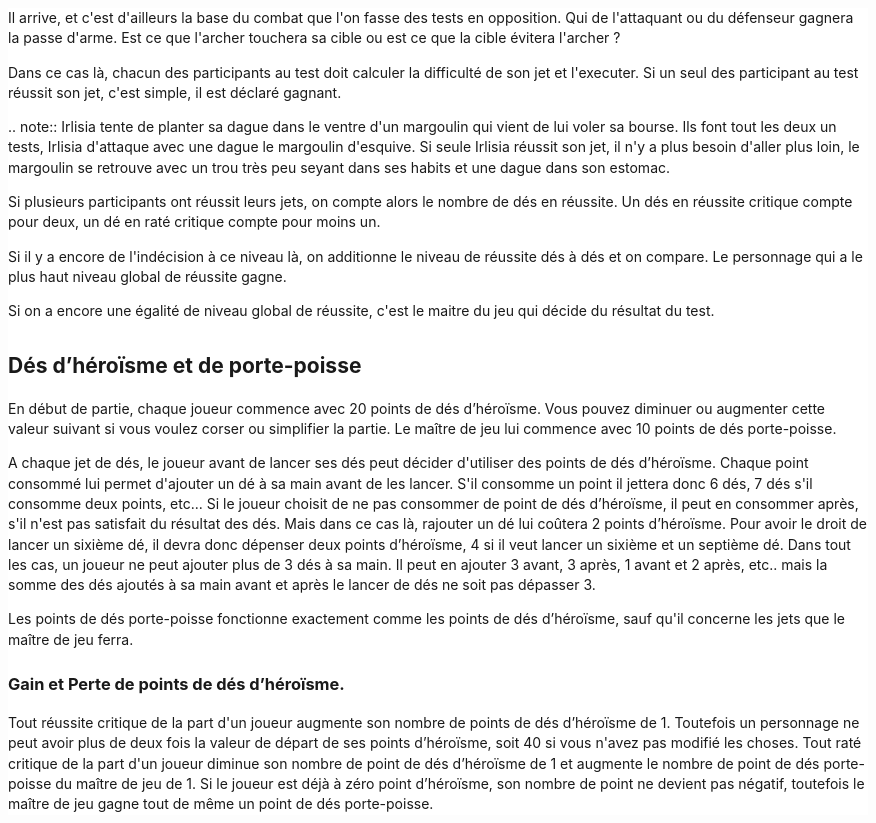 
Il arrive, et c'est d'ailleurs la base du combat que l'on fasse des tests en opposition. Qui de l'attaquant ou du défenseur gagnera la passe d'arme. Est ce que l'archer touchera sa cible ou est ce que la cible évitera l'archer ? 

Dans ce cas là, chacun des participants au test doit calculer la difficulté de son jet et l'executer. Si un seul des participant au test réussit son jet, c'est simple, il est déclaré gagnant.

.. note:: Irlisia tente de planter sa dague dans le ventre d'un margoulin qui vient de lui voler sa bourse. Ils font tout les deux un tests, Irlisia d'attaque avec une dague le margoulin d'esquive. Si seule Irlisia réussit son jet, il n'y a plus besoin d'aller plus loin, le margoulin se retrouve avec un trou très peu seyant dans ses habits et une dague dans son estomac.

Si plusieurs participants ont réussit leurs jets, on compte alors le nombre de dés en réussite. Un dés en réussite critique compte pour deux, un dé en raté critique compte pour moins un. 

Si il y a encore de l'indécision à ce niveau là, on additionne le niveau de réussite dés à dés et on compare. Le personnage qui a le plus haut niveau global de réussite gagne. 

Si on a encore une égalité de niveau global de réussite, c'est le maitre du jeu qui décide du résultat du test. 


## Dés d’héroïsme et de porte-poisse


En début de partie, chaque joueur commence avec 20 points de dés d’héroïsme. Vous pouvez diminuer 
ou augmenter cette valeur suivant si vous voulez corser ou simplifier la partie. Le maître de jeu 
lui commence avec 10 points de dés porte-poisse.

A chaque jet de dés, le joueur avant de lancer ses dés peut décider d'utiliser des points de dés 
d’héroïsme. Chaque point consommé lui permet d'ajouter un dé à sa main avant de les lancer. S'il 
consomme un point il jettera donc 6 dés, 7 dés s'il consomme deux points, etc... Si le joueur choisit de ne pas consommer de point de dés d’héroïsme, il peut en consommer après, s'il n'est pas satisfait du résultat des dés. Mais dans ce cas là, rajouter un dé lui coûtera 2 points d’héroïsme.
Pour avoir le droit de lancer un sixième dé, il devra donc dépenser deux points d’héroïsme, 4 si 
il veut lancer un sixième et un septième dé. Dans tout les cas, un joueur ne peut ajouter plus de 
3 dés à sa main. Il peut en ajouter 3 avant, 3 après, 1 avant et 2 après, etc.. mais la somme des dés ajoutés à sa main avant et après le lancer de dés ne soit pas dépasser 3.

Les points de dés porte-poisse fonctionne exactement comme les points de dés d’héroïsme, sauf qu'il concerne les jets que le maître de jeu ferra.

### Gain et Perte de points de dés d’héroïsme.


Tout réussite critique de la part d'un joueur augmente son nombre de points de dés d’héroïsme de 1.
Toutefois un personnage ne peut avoir plus de deux fois la valeur de départ de ses points d’héroïsme, soit 40 si vous n'avez pas modifié les choses.
Tout raté critique de la part d'un joueur diminue son nombre de point de dés d’héroïsme de 1 et 
augmente le nombre de point de dés porte-poisse du maître de jeu de 1. Si le joueur est déjà à 
zéro point d’héroïsme, son nombre de point ne devient pas négatif, toutefois le maître de jeu gagne tout de même un point de dés porte-poisse.



